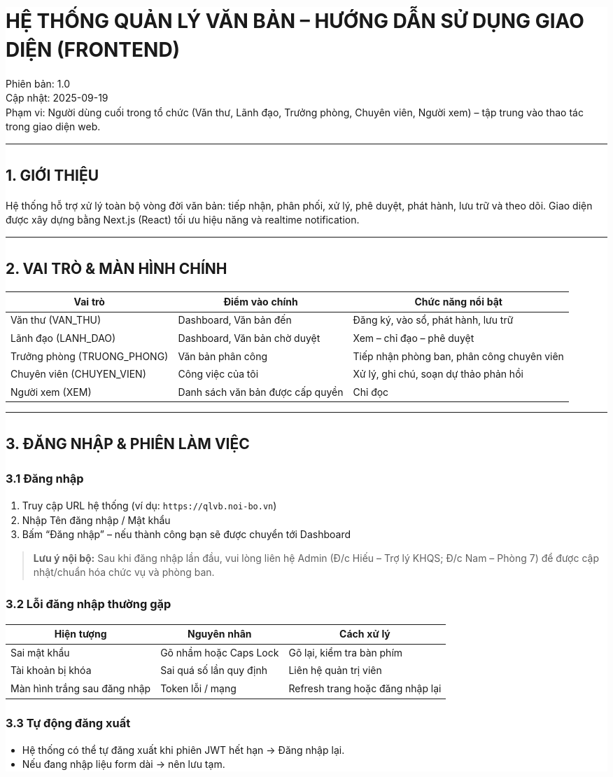 # HỆ THỐNG QUẢN LÝ VĂN BẢN – HƯỚNG DẪN SỬ DỤNG GIAO DIỆN (FRONTEND)

Phiên bản: 1.0  
Cập nhật: 2025-09-19  
Phạm vi: Người dùng cuối trong tổ chức (Văn thư, Lãnh đạo, Trưởng phòng, Chuyên viên, Người xem) – tập trung vào thao tác trong giao diện web.

---
## 1. GIỚI THIỆU
Hệ thống hỗ trợ xử lý toàn bộ vòng đời văn bản: tiếp nhận, phân phối, xử lý, phê duyệt, phát hành, lưu trữ và theo dõi. Giao diện được xây dựng bằng Next.js (React) tối ưu hiệu năng và realtime notification.

---
## 2. VAI TRÒ & MÀN HÌNH CHÍNH
| Vai trò | Điểm vào chính | Chức năng nổi bật |
|---------|----------------|------------------|
| Văn thư (VAN_THU) | Dashboard, Văn bản đến | Đăng ký, vào sổ, phát hành, lưu trữ |
| Lãnh đạo (LANH_DAO) | Dashboard, Văn bản chờ duyệt | Xem – chỉ đạo – phê duyệt |
| Trưởng phòng (TRUONG_PHONG) | Văn bản phân công | Tiếp nhận phòng ban, phân công chuyên viên |
| Chuyên viên (CHUYEN_VIEN) | Công việc của tôi | Xử lý, ghi chú, soạn dự thảo phản hồi |
| Người xem (XEM) | Danh sách văn bản được cấp quyền | Chỉ đọc |

---
## 3. ĐĂNG NHẬP & PHIÊN LÀM VIỆC
### 3.1 Đăng nhập
1. Truy cập URL hệ thống (ví dụ: `https://qlvb.noi-bo.vn`)
2. Nhập Tên đăng nhập / Mật khẩu
3. Bấm “Đăng nhập” – nếu thành công bạn sẽ được chuyển tới Dashboard

> **Lưu ý nội bộ:** Sau khi đăng nhập lần đầu, vui lòng liên hệ Admin (Đ/c Hiếu – Trợ lý KHQS; Đ/c Nam – Phòng 7) để được cập nhật/chuẩn hóa chức vụ và phòng ban.

### 3.2 Lỗi đăng nhập thường gặp
| Hiện tượng | Nguyên nhân | Cách xử lý |
|------------|------------|------------|
| Sai mật khẩu | Gõ nhầm hoặc Caps Lock | Gõ lại, kiểm tra bàn phím |
| Tài khoản bị khóa | Sai quá số lần quy định | Liên hệ quản trị viên |
| Màn hình trắng sau đăng nhập | Token lỗi / mạng | Refresh trang hoặc đăng nhập lại |

### 3.3 Tự động đăng xuất
- Hệ thống có thể tự đăng xuất khi phiên JWT hết hạn → Đăng nhập lại.  
- Nếu đang nhập liệu form dài → nên lưu tạm.
